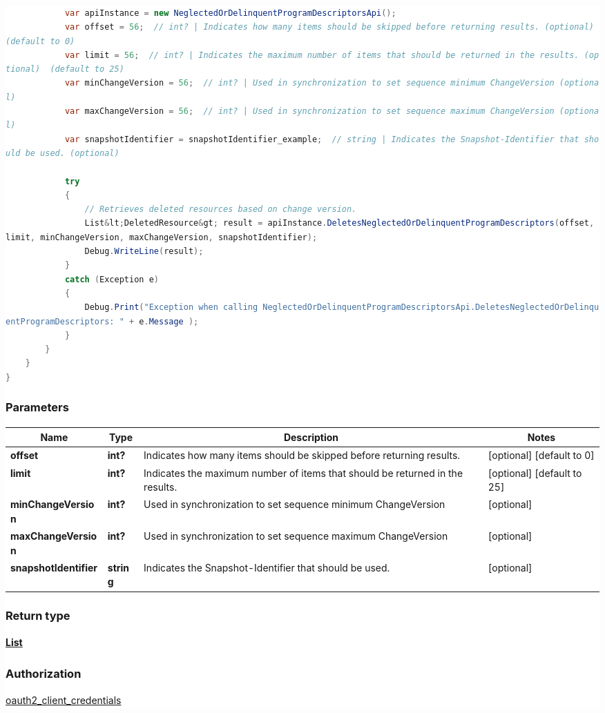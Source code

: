 ```csharp
            var apiInstance = new NeglectedOrDelinquentProgramDescriptorsApi();
            var offset = 56;  // int? | Indicates how many items should be skipped before returning results. (optional)  (default to 0)
            var limit = 56;  // int? | Indicates the maximum number of items that should be returned in the results. (optional)  (default to 25)
            var minChangeVersion = 56;  // int? | Used in synchronization to set sequence minimum ChangeVersion (optional) 
            var maxChangeVersion = 56;  // int? | Used in synchronization to set sequence maximum ChangeVersion (optional) 
            var snapshotIdentifier = snapshotIdentifier_example;  // string | Indicates the Snapshot-Identifier that should be used. (optional) 

            try
            {
                // Retrieves deleted resources based on change version.
                List&lt;DeletedResource&gt; result = apiInstance.DeletesNeglectedOrDelinquentProgramDescriptors(offset, limit, minChangeVersion, maxChangeVersion, snapshotIdentifier);
                Debug.WriteLine(result);
            }
            catch (Exception e)
            {
                Debug.Print("Exception when calling NeglectedOrDelinquentProgramDescriptorsApi.DeletesNeglectedOrDelinquentProgramDescriptors: " + e.Message );
            }
        }
    }
}
```

### Parameters

Name | Type | Description  | Notes
------------- | ------------- | ------------- | -------------
 **offset** | **int?**| Indicates how many items should be skipped before returning results. | [optional] [default to 0]
 **limit** | **int?**| Indicates the maximum number of items that should be returned in the results. | [optional] [default to 25]
 **minChangeVersion** | **int?**| Used in synchronization to set sequence minimum ChangeVersion | [optional] 
 **maxChangeVersion** | **int?**| Used in synchronization to set sequence maximum ChangeVersion | [optional] 
 **snapshotIdentifier** | **string**| Indicates the Snapshot-Identifier that should be used. | [optional] 

### Return type

[**List<DeletedResource>**](DeletedResource.md)

### Authorization

[oauth2_client_credentials](../README.md#oauth2_client_credentials)
